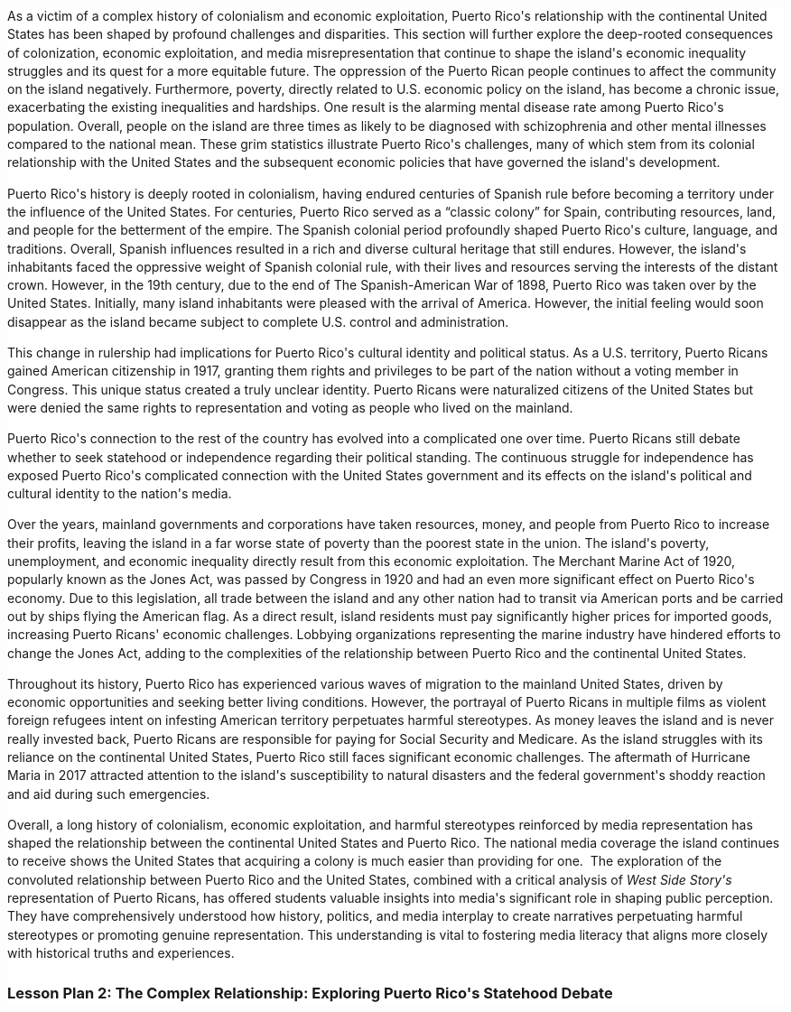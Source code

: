 <p>As a victim of a complex history of colonialism and economic exploitation, Puerto Rico's relationship with the continental United States has been shaped by profound challenges and disparities. This section will further explore the deep-rooted consequences of colonization, economic exploitation, and media misrepresentation that continue to shape the island's economic inequality struggles and its quest for a more equitable future. The oppression of the Puerto Rican people continues to affect the community on the island negatively. Furthermore, poverty, directly related to U.S. economic policy on the island, has become a chronic issue, exacerbating the existing inequalities and hardships. One result is the alarming mental disease rate among Puerto Rico's population. Overall, people on the island are three times as likely to be diagnosed with schizophrenia and other mental illnesses compared to the national mean. These grim statistics illustrate Puerto Rico's challenges, many of which stem from its colonial relationship with the United States and the subsequent economic policies that have governed the island's development.</p>
<p>Puerto Rico's history is deeply rooted in colonialism, having endured centuries of Spanish rule before becoming a territory under the influence of the United States. For centuries, Puerto Rico served as a &ldquo;classic colony&rdquo; for Spain, contributing resources, land, and people for the betterment of the empire. The Spanish colonial period profoundly shaped Puerto Rico's culture, language, and traditions. Overall, Spanish influences resulted in a rich and diverse cultural heritage that still endures. However, the island's inhabitants faced the oppressive weight of Spanish colonial rule, with their lives and resources serving the interests of the distant crown. However, in the 19th century, due to the end of The Spanish-American War of 1898, Puerto Rico was taken over by the United States. Initially, many island inhabitants were pleased with the arrival of America. However, the initial feeling would soon disappear as the island became subject to complete U.S. control and administration.</p>
<p>This change in rulership had implications for Puerto Rico's cultural identity and political status. As a U.S. territory, Puerto Ricans gained American citizenship in 1917, granting them rights and privileges to be part of the nation without a voting member in Congress. This unique status created a truly unclear identity. Puerto Ricans were naturalized citizens of the United States but were denied the same rights to representation and voting as people who lived on the mainland.</p>
<p>Puerto Rico's connection to the rest of the country has evolved into a complicated one over time. Puerto Ricans still debate whether to seek statehood or independence regarding their political standing. The continuous struggle for independence has exposed Puerto Rico's complicated connection with the United States government and its effects on the island's political and cultural identity to the nation's media.</p>
<p>Over the years, mainland governments and corporations have taken resources, money, and people from Puerto Rico to increase their profits, leaving the island in a far worse state of poverty than the poorest state in the union. The island's poverty, unemployment, and economic inequality directly result from this economic exploitation. The Merchant Marine Act of 1920, popularly known as the Jones Act, was passed by Congress in 1920 and had an even more significant effect on Puerto Rico's economy. Due to this legislation, all trade between the island and any other nation had to transit via American ports and be carried out by ships flying the American flag. As a direct result, island residents must pay significantly higher prices for imported goods, increasing Puerto Ricans' economic challenges. Lobbying organizations representing the marine industry have hindered efforts to change the Jones Act, adding to the complexities of the relationship between Puerto Rico and the continental United States.</p>
<p>Throughout its history, Puerto Rico has experienced various waves of migration to the mainland United States, driven by economic opportunities and seeking better living conditions. However, the portrayal of Puerto Ricans in multiple films as violent foreign refugees intent on infesting American territory perpetuates harmful stereotypes. As money leaves the island and is never really invested back, Puerto Ricans are responsible for paying for Social Security and Medicare. As the island struggles with its reliance on the continental United States, Puerto Rico still faces significant economic challenges. The aftermath of Hurricane Maria in 2017 attracted attention to the island's susceptibility to natural disasters and the federal government's shoddy reaction and aid during such emergencies.</p>
<p>Overall, a long history of colonialism, economic exploitation, and harmful stereotypes reinforced by media representation has shaped the relationship between the continental United States and Puerto Rico. The national media coverage the island continues to receive shows the United States that acquiring a colony is much easier than providing for one.&nbsp; The exploration of the convoluted relationship between Puerto Rico and the United States, combined with a critical analysis of <em>West Side Story's</em> representation of Puerto Ricans, has offered students valuable insights into media's significant role in shaping public perception. They have comprehensively understood how history, politics, and media interplay to create narratives perpetuating harmful stereotypes or promoting genuine representation. This understanding is vital to fostering media literacy that aligns more closely with historical truths and experiences.</p>
<h3>Lesson Plan 2: The Complex Relationship: Exploring Puerto Rico's Statehood Debate</h3>